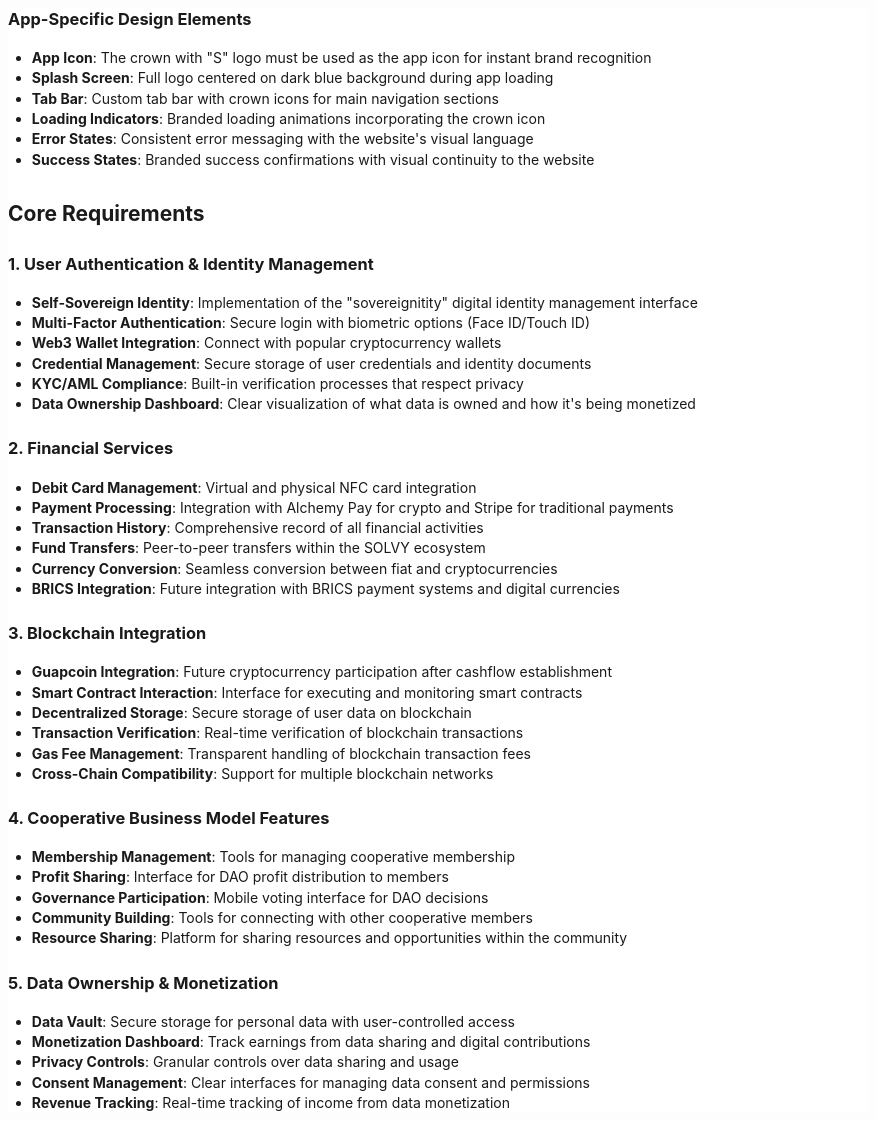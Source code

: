 ### App-Specific Design Elements
- **App Icon**: The crown with "S" logo must be used as the app icon for instant brand recognition
- **Splash Screen**: Full logo centered on dark blue background during app loading
- **Tab Bar**: Custom tab bar with crown icons for main navigation sections
- **Loading Indicators**: Branded loading animations incorporating the crown icon
- **Error States**: Consistent error messaging with the website's visual language
- **Success States**: Branded success confirmations with visual continuity to the website

## Core Requirements

### 1. User Authentication & Identity Management
- **Self-Sovereign Identity**: Implementation of the "sovereignitity" digital identity management interface
- **Multi-Factor Authentication**: Secure login with biometric options (Face ID/Touch ID)
- **Web3 Wallet Integration**: Connect with popular cryptocurrency wallets
- **Credential Management**: Secure storage of user credentials and identity documents
- **KYC/AML Compliance**: Built-in verification processes that respect privacy
- **Data Ownership Dashboard**: Clear visualization of what data is owned and how it's being monetized

### 2. Financial Services
- **Debit Card Management**: Virtual and physical NFC card integration
- **Payment Processing**: Integration with Alchemy Pay for crypto and Stripe for traditional payments
- **Transaction History**: Comprehensive record of all financial activities
- **Fund Transfers**: Peer-to-peer transfers within the SOLVY ecosystem
- **Currency Conversion**: Seamless conversion between fiat and cryptocurrencies
- **BRICS Integration**: Future integration with BRICS payment systems and digital currencies

### 3. Blockchain Integration
- **Guapcoin Integration**: Future cryptocurrency participation after cashflow establishment
- **Smart Contract Interaction**: Interface for executing and monitoring smart contracts
- **Decentralized Storage**: Secure storage of user data on blockchain
- **Transaction Verification**: Real-time verification of blockchain transactions
- **Gas Fee Management**: Transparent handling of blockchain transaction fees
- **Cross-Chain Compatibility**: Support for multiple blockchain networks

### 4. Cooperative Business Model Features
- **Membership Management**: Tools for managing cooperative membership
- **Profit Sharing**: Interface for DAO profit distribution to members
- **Governance Participation**: Mobile voting interface for DAO decisions
- **Community Building**: Tools for connecting with other cooperative members
- **Resource Sharing**: Platform for sharing resources and opportunities within the community

### 5. Data Ownership & Monetization
- **Data Vault**: Secure storage for personal data with user-controlled access
- **Monetization Dashboard**: Track earnings from data sharing and digital contributions
- **Privacy Controls**: Granular controls over data sharing and usage
- **Consent Management**: Clear interfaces for managing data consent and permissions
- **Revenue Tracking**: Real-time tracking of income from data monetization
